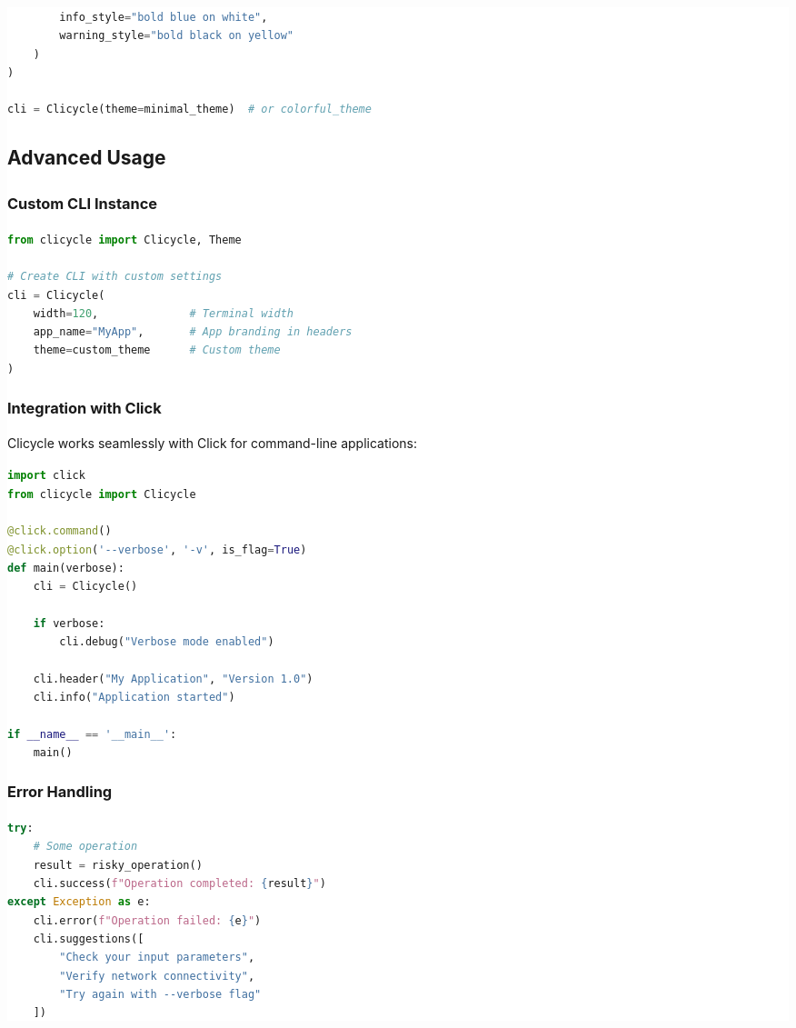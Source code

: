 ```python
        info_style="bold blue on white",
        warning_style="bold black on yellow"
    )
)

cli = Clicycle(theme=minimal_theme)  # or colorful_theme
```

## Advanced Usage

### Custom CLI Instance

```python
from clicycle import Clicycle, Theme

# Create CLI with custom settings
cli = Clicycle(
    width=120,              # Terminal width
    app_name="MyApp",       # App branding in headers
    theme=custom_theme      # Custom theme
)
```

### Integration with Click

Clicycle works seamlessly with Click for command-line applications:

```python
import click
from clicycle import Clicycle

@click.command()
@click.option('--verbose', '-v', is_flag=True)
def main(verbose):
    cli = Clicycle()
    
    if verbose:
        cli.debug("Verbose mode enabled")
    
    cli.header("My Application", "Version 1.0")
    cli.info("Application started")

if __name__ == '__main__':
    main()
```

### Error Handling

```python
try:
    # Some operation
    result = risky_operation()
    cli.success(f"Operation completed: {result}")
except Exception as e:
    cli.error(f"Operation failed: {e}")
    cli.suggestions([
        "Check your input parameters",
        "Verify network connectivity", 
        "Try again with --verbose flag"
    ])
```
